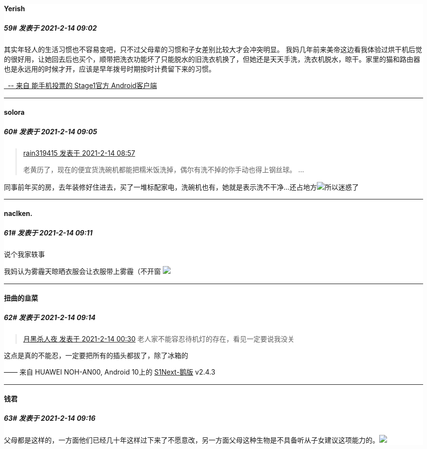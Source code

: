 ####  Yerish  
##### 59#       发表于 2021-2-14 09:02


其实年轻人的生活习惯也不容易变吧，只不过父母辈的习惯和子女差别比较大才会冲突明显。
我妈几年前来美帝这边看我体验过烘干机后觉的很好用，让她回去后也买个，顺带把洗衣功能坏了只能脱水的旧洗衣机换了，但她还是天天手洗，洗衣机脱水，晾干。家里的猫和路由器也是永远用的时候才开，应该是早年拨号时期按时计费留下来的习惯。

[  -- 来自 能手机投票的 Stage1官方 Android客户端](https://www.coolapk.com/apk/140634)


-----

####  solora  
##### 60#       发表于 2021-2-14 09:05


<blockquote><a href="httphttps://bbs.saraba1st.com/2b/forum.php?mod=redirect&amp;goto=findpost&amp;pid=50329408&amp;ptid=1987764" target="_blank">rain319415 发表于 2021-2-14 08:57</a>

老黄历了，现在的便宜货洗碗机都能把糯米饭洗掉，偶尔有洗不掉的你手动也得上钢丝球。 ...</blockquote>
同事前年买的房，去年装修好住进去，买了一堆标配家电，洗碗机也有，她就是表示洗不干净...还占地方<img src="https://static.saraba1st.com/image/smiley/face2017/067.png" referrerpolicy="no-referrer">所以迷惑了


-----

####  naclken.  
##### 61#       发表于 2021-2-14 09:11


说个我家轶事

我妈认为雾霾天晾晒衣服会让衣服带上雾霾（不开窗
<img src="https://static.saraba1st.com/image/smiley/face2017/068.png" referrerpolicy="no-referrer">


-----

####  扭曲的韭菜  
##### 62#       发表于 2021-2-14 09:14


<blockquote><a href="httphttps://bbs.saraba1st.com/2b/forum.php?mod=redirect&amp;goto=findpost&amp;pid=50328567&amp;ptid=1987764" target="_blank">月黑杀人夜 发表于 2021-2-14 00:30</a>
老人家不能容忍待机灯的存在，看见一定要说我没关</blockquote>
这点是真的不能忍，一定要把所有的插头都拔了，除了冰箱的

—— 来自 HUAWEI NOH-AN00, Android 10上的 [S1Next-鹅版](https://github.com/ykrank/S1-Next/releases) v2.4.3


-----

####  钱君  
##### 63#       发表于 2021-2-14 09:16


父母都是这样的，一方面他们已经几十年这样过下来了不愿意改，另一方面父母这种生物是不具备听从子女建议这项能力的。<img src="https://static.saraba1st.com/image/smiley/face2017/135.png" referrerpolicy="no-referrer">
